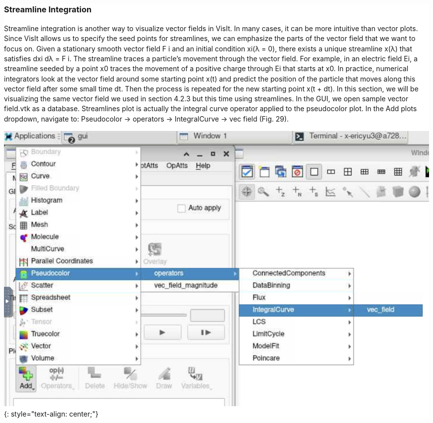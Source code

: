 </ol>



### Streamline Integration

Streamline integration is another way to visualize vector fields in VisIt. In many cases, it can be
more intuitive than vector plots. Since VisIt allows us to specify the seed points for streamlines, we
can emphasize the parts of the vector field that we want to focus on. Given a stationary smooth vector field F i and an initial condition xi(λ = 0), there exists a unique streamline x(λ) that satisfies
dxi
dλ = F i. The streamline traces a particle’s movement through the vector field. For example, in
an electric field Ei, a streamline seeded by a point x0 traces the movement of a positive charge
through Ei that starts at x0. In practice, numerical integrators look at the vector field around some
starting point x(t) and predict the position of the particle that moves along this vector field after
some small time dt. Then the process is repeated for the new starting point x(t + dt).
In this section, we will be visualizing the same vector field we used in section 4.2.3 but this time
using streamlines. In the GUI, we open sample vector field.vtk as a database. Streamlines plot
is actually the integral curve operator applied to the pseudocolor plot. In the Add plots dropdown,
navigate to: Pseudocolor → operators → IntegralCurve → vec field (Fig. 29).


![alt text](img/sec_5_streamline_files/5.2.4.0-add_streamline.png)
{: style="text-align: center;"}
